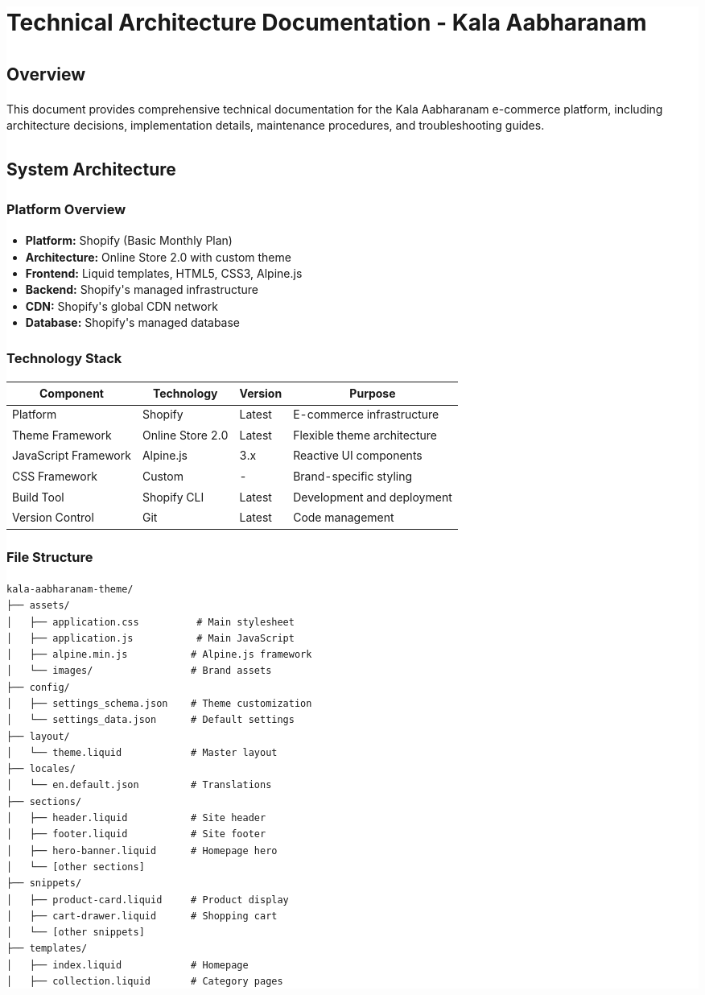 # Technical Architecture Documentation - Kala Aabharanam

## Overview

This document provides comprehensive technical documentation for the Kala Aabharanam e-commerce platform, including architecture decisions, implementation details, maintenance procedures, and troubleshooting guides.

## System Architecture

### Platform Overview
- **Platform:** Shopify (Basic Monthly Plan)
- **Architecture:** Online Store 2.0 with custom theme
- **Frontend:** Liquid templates, HTML5, CSS3, Alpine.js
- **Backend:** Shopify's managed infrastructure
- **CDN:** Shopify's global CDN network
- **Database:** Shopify's managed database

### Technology Stack

| Component | Technology | Version | Purpose |
|-----------|------------|---------|---------|
| Platform | Shopify | Latest | E-commerce infrastructure |
| Theme Framework | Online Store 2.0 | Latest | Flexible theme architecture |
| JavaScript Framework | Alpine.js | 3.x | Reactive UI components |
| CSS Framework | Custom | - | Brand-specific styling |
| Build Tool | Shopify CLI | Latest | Development and deployment |
| Version Control | Git | Latest | Code management |

### File Structure

```
kala-aabharanam-theme/
├── assets/
│   ├── application.css          # Main stylesheet
│   ├── application.js           # Main JavaScript
│   ├── alpine.min.js           # Alpine.js framework
│   └── images/                 # Brand assets
├── config/
│   ├── settings_schema.json    # Theme customization
│   └── settings_data.json      # Default settings
├── layout/
│   └── theme.liquid            # Master layout
├── locales/
│   └── en.default.json         # Translations
├── sections/
│   ├── header.liquid           # Site header
│   ├── footer.liquid           # Site footer
│   ├── hero-banner.liquid      # Homepage hero
│   └── [other sections]
├── snippets/
│   ├── product-card.liquid     # Product display
│   ├── cart-drawer.liquid      # Shopping cart
│   └── [other snippets]
├── templates/
│   ├── index.liquid            # Homepage
│   ├── collection.liquid       # Category pages
```